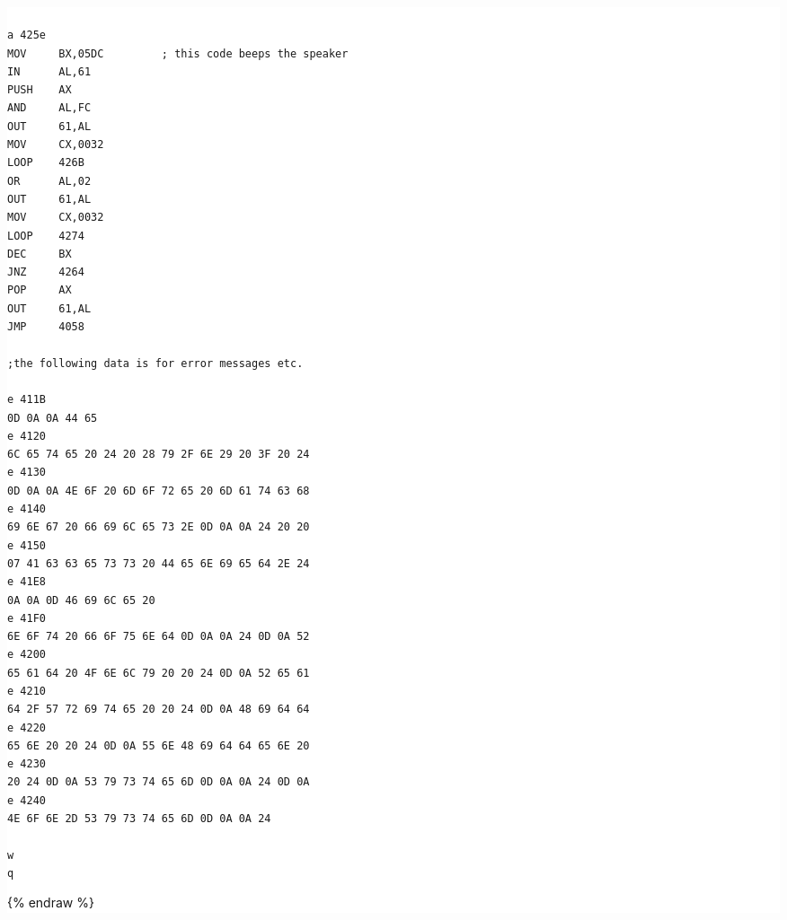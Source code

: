 ```
 
a 425e
MOV     BX,05DC         ; this code beeps the speaker
IN      AL,61
PUSH    AX
AND     AL,FC
OUT     61,AL
MOV     CX,0032
LOOP    426B
OR      AL,02
OUT     61,AL
MOV     CX,0032
LOOP    4274
DEC     BX
JNZ     4264
POP     AX
OUT     61,AL
JMP     4058
 
;the following data is for error messages etc.
 
e 411B
0D 0A 0A 44 65
e 4120
6C 65 74 65 20 24 20 28 79 2F 6E 29 20 3F 20 24
e 4130
0D 0A 0A 4E 6F 20 6D 6F 72 65 20 6D 61 74 63 68
e 4140
69 6E 67 20 66 69 6C 65 73 2E 0D 0A 0A 24 20 20
e 4150
07 41 63 63 65 73 73 20 44 65 6E 69 65 64 2E 24
e 41E8
0A 0A 0D 46 69 6C 65 20
e 41F0
6E 6F 74 20 66 6F 75 6E 64 0D 0A 0A 24 0D 0A 52
e 4200
65 61 64 20 4F 6E 6C 79 20 20 24 0D 0A 52 65 61
e 4210
64 2F 57 72 69 74 65 20 20 24 0D 0A 48 69 64 64
e 4220
65 6E 20 20 24 0D 0A 55 6E 48 69 64 64 65 6E 20
e 4230
20 24 0D 0A 53 79 73 74 65 6D 0D 0A 0A 24 0D 0A
e 4240
4E 6F 6E 2D 53 79 73 74 65 6D 0D 0A 0A 24
 
w
q
```
{% endraw %}
